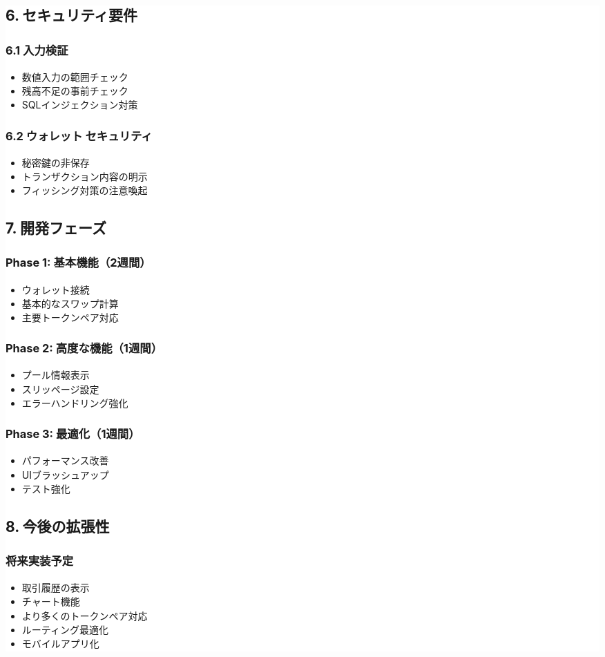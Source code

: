 ## 6. セキュリティ要件

### 6.1 入力検証
- 数値入力の範囲チェック
- 残高不足の事前チェック
- SQLインジェクション対策

### 6.2 ウォレット セキュリティ
- 秘密鍵の非保存
- トランザクション内容の明示
- フィッシング対策の注意喚起

## 7. 開発フェーズ

### Phase 1: 基本機能（2週間）
- ウォレット接続
- 基本的なスワップ計算
- 主要トークンペア対応

### Phase 2: 高度な機能（1週間）
- プール情報表示
- スリッページ設定
- エラーハンドリング強化

### Phase 3: 最適化（1週間）
- パフォーマンス改善
- UIブラッシュアップ
- テスト強化

## 8. 今後の拡張性

### 将来実装予定
- 取引履歴の表示
- チャート機能
- より多くのトークンペア対応
- ルーティング最適化
- モバイルアプリ化

